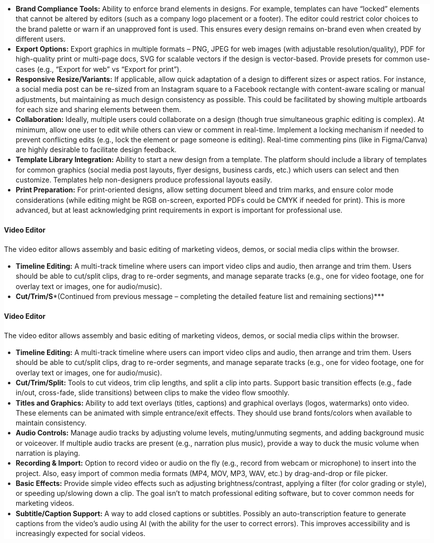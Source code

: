 - **Brand Compliance Tools:** Ability to enforce brand elements in designs. For example, templates can have “locked” elements that cannot be altered by editors (such as a company logo placement or a footer). The editor could restrict color choices to the brand palette or warn if an unapproved font is used. This ensures every design remains on-brand even when created by different users.
- **Export Options:** Export graphics in multiple formats – PNG, JPEG for web images (with adjustable resolution/quality), PDF for high-quality print or multi-page docs, SVG for scalable vectors if the design is vector-based. Provide presets for common use-cases (e.g., “Export for web” vs “Export for print”).
- **Responsive Resize/Variants:** If applicable, allow quick adaptation of a design to different sizes or aspect ratios. For instance, a social media post can be re-sized from an Instagram square to a Facebook rectangle with content-aware scaling or manual adjustments, but maintaining as much design consistency as possible. This could be facilitated by showing multiple artboards for each size and sharing elements between them.
- **Collaboration:** Ideally, multiple users could collaborate on a design (though true simultaneous graphic editing is complex). At minimum, allow one user to edit while others can view or comment in real-time. Implement a locking mechanism if needed to prevent conflicting edits (e.g., lock the element or page someone is editing). Real-time commenting pins (like in Figma/Canva) are highly desirable to facilitate design feedback.
- **Template Library Integration:** Ability to start a new design from a template. The platform should include a library of templates for common graphics (social media post layouts, flyer designs, business cards, etc.) which users can select and then customize. Templates help non-designers produce professional layouts easily.
- **Print Preparation:** For print-oriented designs, allow setting document bleed and trim marks, and ensure color mode considerations (while editing might be RGB on-screen, exported PDFs could be CMYK if needed for print). This is more advanced, but at least acknowledging print requirements in export is important for professional use.

#### Video Editor

The video editor allows assembly and basic editing of marketing videos, demos, or social media clips within the browser.

- **Timeline Editing:** A multi-track timeline where users can import video clips and audio, then arrange and trim them. Users should be able to cut/split clips, drag to re-order segments, and manage separate tracks (e.g., one for video footage, one for overlay text or images, one for audio/music).
- **Cut/Trim/S**\*(Continued from previous message – completing the detailed feature list and remaining sections)\*\*\*

#### Video Editor

The video editor allows assembly and basic editing of marketing videos, demos, or social media clips within the browser.

- **Timeline Editing:** A multi-track timeline where users can import video clips and audio, then arrange and trim them. Users should be able to cut/split clips, drag to re-order segments, and manage separate tracks (e.g., one for video footage, one for overlay text or images, one for audio/music).
- **Cut/Trim/Split:** Tools to cut videos, trim clip lengths, and split a clip into parts. Support basic transition effects (e.g., fade in/out, cross-fade, slide transitions) between clips to make the video flow smoothly.
- **Titles and Graphics:** Ability to add text overlays (titles, captions) and graphical overlays (logos, watermarks) onto video. These elements can be animated with simple entrance/exit effects. They should use brand fonts/colors when available to maintain consistency.
- **Audio Controls:** Manage audio tracks by adjusting volume levels, muting/unmuting segments, and adding background music or voiceover. If multiple audio tracks are present (e.g., narration plus music), provide a way to duck the music volume when narration is playing.
- **Recording & Import:** Option to record video or audio on the fly (e.g., record from webcam or microphone) to insert into the project. Also, easy import of common media formats (MP4, MOV, MP3, WAV, etc.) by drag-and-drop or file picker.
- **Basic Effects:** Provide simple video effects such as adjusting brightness/contrast, applying a filter (for color grading or style), or speeding up/slowing down a clip. The goal isn’t to match professional editing software, but to cover common needs for marketing videos.
- **Subtitle/Caption Support:** A way to add closed captions or subtitles. Possibly an auto-transcription feature to generate captions from the video’s audio using AI (with the ability for the user to correct errors). This improves accessibility and is increasingly expected for social videos.